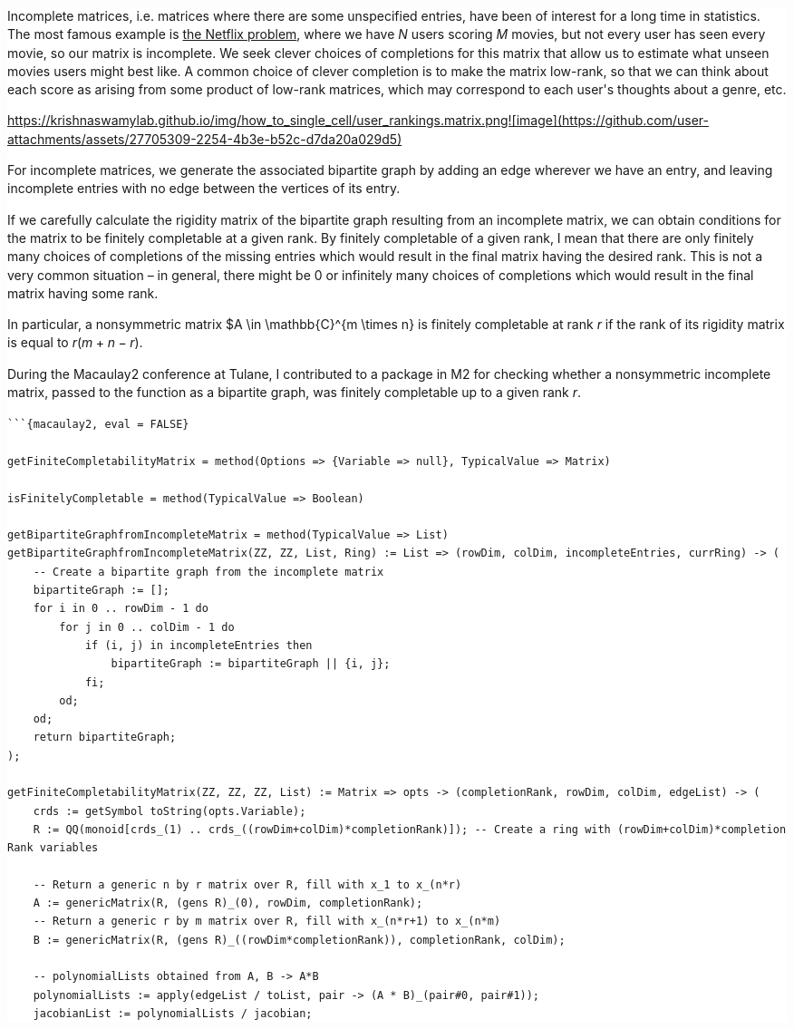 Incomplete matrices, i.e. matrices where there are some unspecified entries, have been of interest for a long time in statistics. The most famous example is [the Netflix problem](https://krishnaswamylab.github.io/tutorial/imputation_and_netflix/), where we have $N$ users scoring $M$ movies, but not every user has seen every movie, so our matrix is incomplete. We seek clever choices of completions for this matrix that allow us to estimate what unseen movies users might best like. A common choice of clever completion is to make the matrix low-rank, so that we can think about each score as arising from some product of low-rank matrices, which may correspond to each user's thoughts about a genre, etc.

https://krishnaswamylab.github.io/img/how_to_single_cell/user_rankings.matrix.png![image](https://github.com/user-attachments/assets/27705309-2254-4b3e-b52c-d7da20a029d5)


For incomplete matrices, we generate the associated bipartite graph by adding an edge wherever we have an entry, and leaving incomplete entries with no edge between the vertices of its entry.

If we carefully calculate the rigidity matrix of the bipartite graph resulting from an incomplete matrix, we can obtain conditions for the matrix to be finitely completable at a given rank. By finitely completable of a given rank, I mean that there are only finitely many choices of completions of the missing entries which would result in the final matrix having the desired rank. This is not a very common situation – in general, there might be 0 or infinitely many choices of completions which would result in the final matrix having some rank. 

In particular, a nonsymmetric matrix $A \in \mathbb{C}^{m \times n} is finitely completable at rank $r$ if the rank of its rigidity matrix is equal to $r(m+n - r)$.

During the Macaulay2 conference at Tulane, I contributed to a package in M2 for checking whether a nonsymmetric incomplete matrix, passed to the function as a bipartite graph, was finitely completable up to a given rank $r$.

````{verbatim}
```{macaulay2, eval = FALSE}

getFiniteCompletabilityMatrix = method(Options => {Variable => null}, TypicalValue => Matrix)

isFinitelyCompletable = method(TypicalValue => Boolean)

getBipartiteGraphfromIncompleteMatrix = method(TypicalValue => List)
getBipartiteGraphfromIncompleteMatrix(ZZ, ZZ, List, Ring) := List => (rowDim, colDim, incompleteEntries, currRing) -> (
    -- Create a bipartite graph from the incomplete matrix
    bipartiteGraph := [];
    for i in 0 .. rowDim - 1 do
        for j in 0 .. colDim - 1 do
            if (i, j) in incompleteEntries then
                bipartiteGraph := bipartiteGraph || {i, j};
            fi;
        od;
    od;
    return bipartiteGraph;
);

getFiniteCompletabilityMatrix(ZZ, ZZ, ZZ, List) := Matrix => opts -> (completionRank, rowDim, colDim, edgeList) -> (
    crds := getSymbol toString(opts.Variable);
    R := QQ(monoid[crds_(1) .. crds_((rowDim+colDim)*completionRank)]); -- Create a ring with (rowDim+colDim)*completionRank variables

    -- Return a generic n by r matrix over R, fill with x_1 to x_(n*r)
    A := genericMatrix(R, (gens R)_(0), rowDim, completionRank);
    -- Return a generic r by m matrix over R, fill with x_(n*r+1) to x_(n*m)
    B := genericMatrix(R, (gens R)_((rowDim*completionRank)), completionRank, colDim);

    -- polynomialLists obtained from A, B -> A*B
    polynomialLists := apply(edgeList / toList, pair -> (A * B)_(pair#0, pair#1));
    jacobianList := polynomialLists / jacobian;

````
